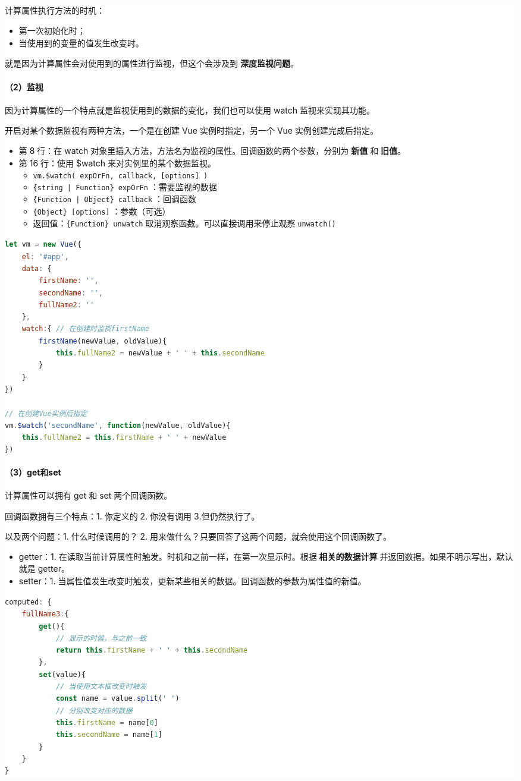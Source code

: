 计算属性执行方法的时机：

+ 第一次初始化时；
+ 当使用到的变量的值发生改变时。

就是因为计算属性会对使用到的属性进行监视，但这个会涉及到 **深度监视问题**。

#### （2）监视

因为计算属性的一个特点就是监视使用到的数据的变化，我们也可以使用 watch 监视来实现其功能。

开启对某个数据监视有两种方法，一个是在创建 Vue 实例时指定，另一个 Vue 实例创建完成后指定。

+ 第 8 行：在 watch 对象里插入方法，方法名为监视的属性。回调函数的两个参数，分别为 **新值** 和 **旧值**。
+ 第 16 行：使用 \$watch 来对实例里的某个数据监视。
  + `vm.$watch( expOrFn, callback, [options] )`
  + `{string | Function} expOrFn` ：需要监视的数据
  + `{Function | Object} callback` ：回调函数
  + `{Object} [options]` ：参数（可选）
  + 返回值：`{Function} unwatch` 取消观察函数。可以直接调用来停止观察 `unwatch() `

```js {9,16}
let vm = new Vue({
    el: '#app',
    data: {
        firstName: '',
        secondName: '',
        fullName2: ''
    },
    watch:{ // 在创建时监视firstName
        firstName(newValue, oldValue){
            this.fullName2 = newValue + ' ' + this.secondName
        }
    }
})

// 在创建Vue实例后指定
vm.$watch('secondName', function(newValue, oldValue){
    this.fullName2 = this.firstName + ' ' + newValue
})
```

#### （3）get和set

计算属性可以拥有 get 和 set 两个回调函数。

回调函数拥有三个特点：1. 你定义的 2. 你没有调用 3.但仍然执行了。

以及两个问题：1. 什么时候调用的？ 2. 用来做什么？只要回答了这两个问题，就会使用这个回调函数了。

+ getter：1. 在读取当前计算属性时触发。时机和之前一样，在第一次显示时。根据 **相关的数据计算** 并返回数据。如果不明示写出，默认就是 getter。
+ setter：1. 当属性值发生改变时触发，更新某些相关的数据。回调函数的参数为属性值的新值。

```js
computed: {
    fullName3:{
        get(){
            // 显示的时候，与之前一致
            return this.firstName + ' ' + this.secondName
        },
        set(value){
            // 当使用文本框改变时触发
            const name = value.split(' ')
            // 分别改变对应的数据
            this.firstName = name[0]
            this.secondName = name[1]
        }
    }
}
```